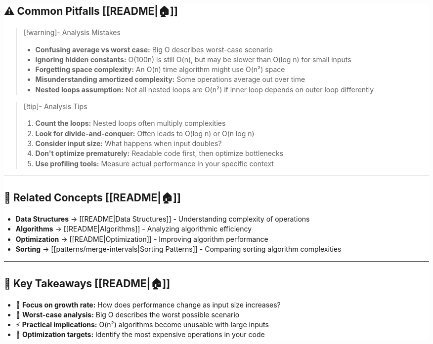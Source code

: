 
## ⚠️ Common Pitfalls [[README|🏠]]

> [!warning]- Analysis Mistakes
>
> - **Confusing average vs worst case:** Big O describes worst-case scenario
> - **Ignoring hidden constants:** O(100n) is still O(n), but may be slower than O(log n) for small inputs
> - **Forgetting space complexity:** An O(n) time algorithm might use O(n²) space
> - **Misunderstanding amortized complexity:** Some operations average out over time
> - **Nested loops assumption:** Not all nested loops are O(n²) if inner loop depends on outer loop differently

> [!tip]- Analysis Tips
>
> 1. **Count the loops:** Nested loops often multiply complexities
> 2. **Look for divide-and-conquer:** Often leads to O(log n) or O(n log n)
> 3. **Consider input size:** What happens when input doubles?
> 4. **Don't optimize prematurely:** Readable code first, then optimize bottlenecks
> 5. **Use profiling tools:** Measure actual performance in your specific context

---

## 🔗 Related Concepts [[README|🏠]]

- **Data Structures** → [[README|Data Structures]] - Understanding complexity of operations
- **Algorithms** → [[README|Algorithms]] - Analyzing algorithmic efficiency
- **Optimization** → [[README|Optimization]] - Improving algorithm performance
- **Sorting** → [[patterns/merge-intervals|Sorting Patterns]] - Comparing sorting algorithm complexities

---

## 🔑 Key Takeaways [[README|🏠]]

- 🧠 **Focus on growth rate:** How does performance change as input size increases?
- 🔧 **Worst-case analysis:** Big O describes the worst possible scenario
- ⚡ **Practical implications:** O(n²) algorithms become unusable with large inputs
- 🎯 **Optimization targets:** Identify the most expensive operations in your code
